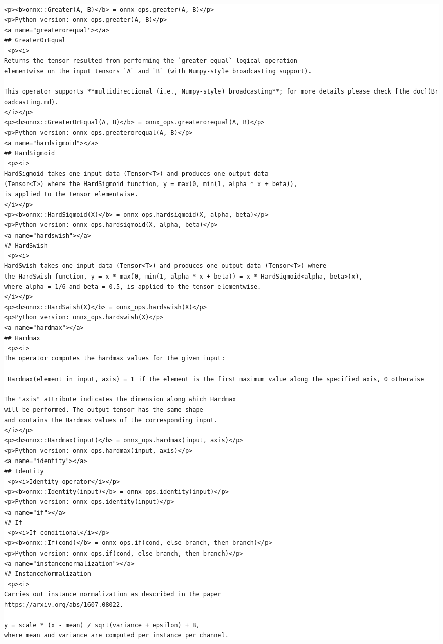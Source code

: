 ```
<p><b>onnx::Greater(A, B)</b> = onnx_ops.greater(A, B)</p> 
<p>Python version: onnx_ops.greater(A, B)</p> 
<a name="greaterorequal"></a>
## GreaterOrEqual
 <p><i>
Returns the tensor resulted from performing the `greater_equal` logical operation
elementwise on the input tensors `A` and `B` (with Numpy-style broadcasting support).

This operator supports **multidirectional (i.e., Numpy-style) broadcasting**; for more details please check [the doc](Broadcasting.md).
</i></p> 
<p><b>onnx::GreaterOrEqual(A, B)</b> = onnx_ops.greaterorequal(A, B)</p> 
<p>Python version: onnx_ops.greaterorequal(A, B)</p> 
<a name="hardsigmoid"></a>
## HardSigmoid
 <p><i>
HardSigmoid takes one input data (Tensor<T>) and produces one output data
(Tensor<T>) where the HardSigmoid function, y = max(0, min(1, alpha * x + beta)),
is applied to the tensor elementwise.
</i></p> 
<p><b>onnx::HardSigmoid(X)</b> = onnx_ops.hardsigmoid(X, alpha, beta)</p> 
<p>Python version: onnx_ops.hardsigmoid(X, alpha, beta)</p> 
<a name="hardswish"></a>
## HardSwish
 <p><i>
HardSwish takes one input data (Tensor<T>) and produces one output data (Tensor<T>) where
the HardSwish function, y = x * max(0, min(1, alpha * x + beta)) = x * HardSigmoid<alpha, beta>(x),
where alpha = 1/6 and beta = 0.5, is applied to the tensor elementwise.
</i></p> 
<p><b>onnx::HardSwish(X)</b> = onnx_ops.hardswish(X)</p> 
<p>Python version: onnx_ops.hardswish(X)</p> 
<a name="hardmax"></a>
## Hardmax
 <p><i>
The operator computes the hardmax values for the given input:

 Hardmax(element in input, axis) = 1 if the element is the first maximum value along the specified axis, 0 otherwise

The "axis" attribute indicates the dimension along which Hardmax
will be performed. The output tensor has the same shape
and contains the Hardmax values of the corresponding input.
</i></p> 
<p><b>onnx::Hardmax(input)</b> = onnx_ops.hardmax(input, axis)</p> 
<p>Python version: onnx_ops.hardmax(input, axis)</p> 
<a name="identity"></a>
## Identity
 <p><i>Identity operator</i></p> 
<p><b>onnx::Identity(input)</b> = onnx_ops.identity(input)</p> 
<p>Python version: onnx_ops.identity(input)</p> 
<a name="if"></a>
## If
 <p><i>If conditional</i></p> 
<p><b>onnx::If(cond)</b> = onnx_ops.if(cond, else_branch, then_branch)</p> 
<p>Python version: onnx_ops.if(cond, else_branch, then_branch)</p> 
<a name="instancenormalization"></a>
## InstanceNormalization
 <p><i>
Carries out instance normalization as described in the paper
https://arxiv.org/abs/1607.08022.

y = scale * (x - mean) / sqrt(variance + epsilon) + B,
where mean and variance are computed per instance per channel.
```
